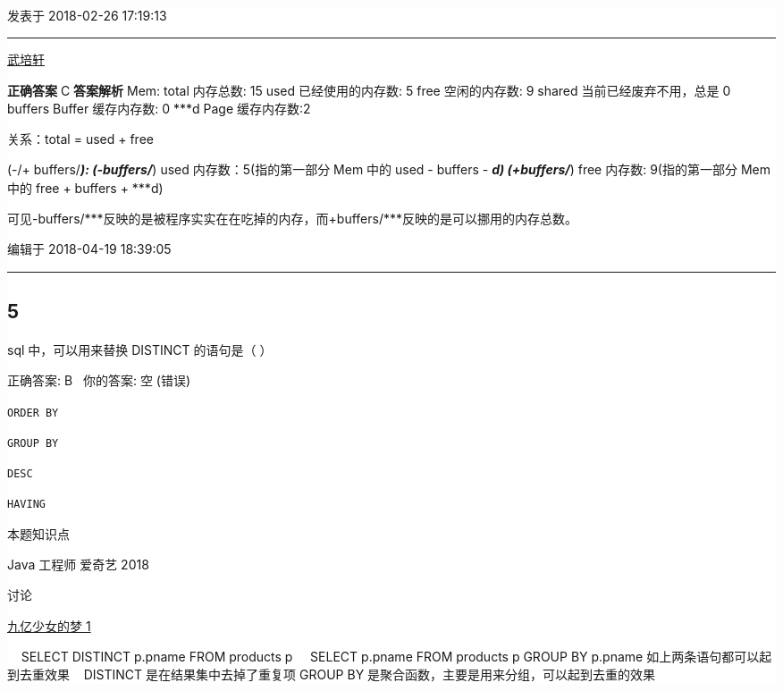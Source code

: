 发表于 2018-02-26 17:19:13

* * *

[武培轩](https://www.nowcoder.com/profile/5033606)

**正确答案**
C
**答案解析**
Mem:
total 内存总数: 15
used 已经使用的内存数: 5
free 空闲的内存数: 9
shared 当前已经废弃不用，总是 0
buffers Buffer 缓存内存数: 0
***d Page 缓存内存数:2

关系：total = used + free

(-/+ buffers/***):
(-buffers/***) used 内存数：5(指的第一部分 Mem 中的 used - buffers - ***d)
(+buffers/***) free 内存数: 9(指的第一部分 Mem 中的 free + buffers + ***d)

可见-buffers/***反映的是被程序实实在在吃掉的内存，而+buffers/***反映的是可以挪用的内存总数。

编辑于 2018-04-19 18:39:05

* * *

## 5

sql 中，可以用来替换 DISTINCT 的语句是（ ）

正确答案: B   你的答案: 空 (错误)

```cpp
ORDER BY
```

```cpp
GROUP BY
```

```cpp
DESC
```

```cpp
HAVING
```

本题知识点

Java 工程师 爱奇艺 2018

讨论

[九亿少女的梦 1](https://www.nowcoder.com/profile/3799023)

    SELECT DISTINCT p.pname FROM products p
    SELECT p.pname FROM products p GROUP BY p.pname 如上两条语句都可以起到去重效果    DISTINCT 是在结果集中去掉了重复项 GROUP BY 是聚合函数，主要是用来分组，可以起到去重的效果 
